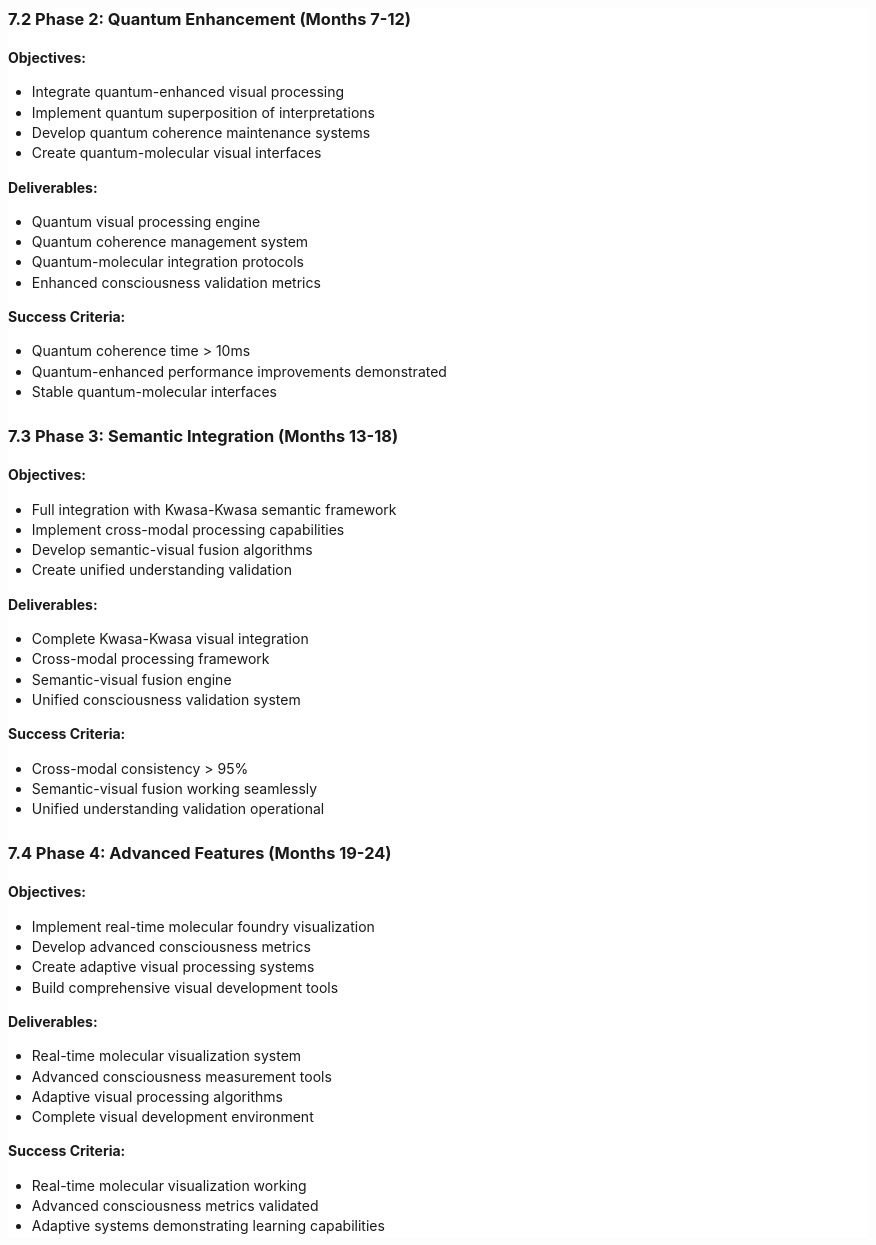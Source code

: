 ### 7.2 Phase 2: Quantum Enhancement (Months 7-12)

**Objectives:**
- Integrate quantum-enhanced visual processing
- Implement quantum superposition of interpretations
- Develop quantum coherence maintenance systems
- Create quantum-molecular visual interfaces

**Deliverables:**
- Quantum visual processing engine
- Quantum coherence management system
- Quantum-molecular integration protocols
- Enhanced consciousness validation metrics

**Success Criteria:**
- Quantum coherence time > 10ms
- Quantum-enhanced performance improvements demonstrated
- Stable quantum-molecular interfaces

### 7.3 Phase 3: Semantic Integration (Months 13-18)

**Objectives:**
- Full integration with Kwasa-Kwasa semantic framework
- Implement cross-modal processing capabilities
- Develop semantic-visual fusion algorithms
- Create unified understanding validation

**Deliverables:**
- Complete Kwasa-Kwasa visual integration
- Cross-modal processing framework
- Semantic-visual fusion engine
- Unified consciousness validation system

**Success Criteria:**
- Cross-modal consistency > 95%
- Semantic-visual fusion working seamlessly
- Unified understanding validation operational

### 7.4 Phase 4: Advanced Features (Months 19-24)

**Objectives:**
- Implement real-time molecular foundry visualization
- Develop advanced consciousness metrics
- Create adaptive visual processing systems
- Build comprehensive visual development tools

**Deliverables:**
- Real-time molecular visualization system
- Advanced consciousness measurement tools
- Adaptive visual processing algorithms
- Complete visual development environment

**Success Criteria:**
- Real-time molecular visualization working
- Advanced consciousness metrics validated
- Adaptive systems demonstrating learning capabilities

